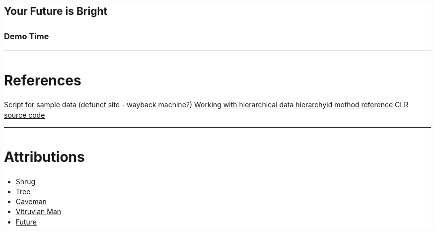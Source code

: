 
## Your Future is Bright

### Demo Time

---

# References

[Script for sample data](http://sqlblog.com/blogs/adam_machanic/archive/2015/04/07/re-inventing-the-recursive-cte.aspx) (defunct site - wayback machine?)
[Working with hierarchical data](https://technet.microsoft.com/en-us/library/bb677212(v=sql.105).aspx)
[hierarchyid method reference](https://msdn.microsoft.com/en-us/library/bb677193.aspx) 
[CLR source code](https://github.com/ben-thul/HierarchyCLR) 

---

# Attributions

- [Shrug](https://commons.wikimedia.org/wiki/File:Emojione_BW_1F937.svg)
- [Tree](https://thenounproject.com/icon/acacia-tree-4376762/)
- [Caveman](https://pixabay.com/vectors/caveman-primitive-person-cartoon-159359/)
- [Vitruvian Man](https://thenounproject.com/icon/vitruvian-man-6674/)
- [Future](https://openclipart.org/detail/217510/walking-to-the-bright-orange-future)

